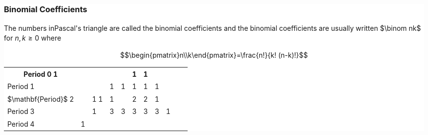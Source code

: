 ### Binomial Coefficients

The numbers inPascal's triangle are called the binomial coefficients and the binomial coefficients are usually written $\binom nk$ for $n, k\geq 0$ where

$$\begin{pmatrix}n\\k\end{pmatrix}=\frac{n!}{k! (n-k)!}$$

<table>
	<tbody>
		<tr>
			<th>Period 0 1</th>
			<th> </th>
			<th> </th>
			<th> </th>
			<th> </th>
			<th>1</th>
			<th>1</th>
			<th> </th>
			<th> </th>
			<th> </th>
			<th> </th>
		</tr>
		<tr>
			<td>Period 1</td>
			<td> </td>
			<td> </td>
			<td>1</td>
			<td>1</td>
			<td>1</td>
			<td>1</td>
			<td>1</td>
			<td> </td>
			<td> </td>
			<td> </td>
		</tr>
		<tr>
			<td>$\mathbf{Period}$ 2</td>
			<td> </td>
			<td>1 1</td>
			<td>1</td>
			<td> </td>
			<td>2</td>
			<td>2</td>
			<td>1</td>
			<td> </td>
			<td> </td>
			<td> </td>
		</tr>
		<tr>
			<td>Period 3</td>
			<td> </td>
			<td>1</td>
			<td>3</td>
			<td>3</td>
			<td>3</td>
			<td>3</td>
			<td>3</td>
			<td>1</td>
			<td> </td>
			<td> </td>
		</tr>
		<tr>
			<td>Period 4</td>
			<td>1</td>